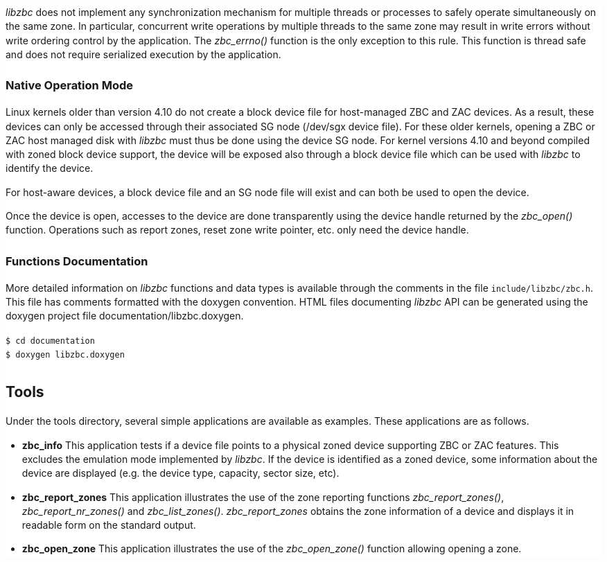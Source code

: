 *libzbc* does not implement any synchronization mechanism for multiple threads
or processes to safely operate simultaneously on the same zone. In particular,
concurrent write operations by multiple threads to the same zone may result in
write errors without write ordering control by the application. The
*zbc_errno()* function is the only exception to this rule. This function is
thread safe and does not require serialized execution by the application.

### Native Operation Mode

Linux kernels older than version 4.10 do not create a block device file for
host-managed ZBC and ZAC devices. As a result, these devices can only be
accessed through their associated SG node (/dev/sgx device file). For these
older kernels, opening a ZBC or ZAC host managed disk with *libzbc* must thus
be done using the device SG node. For kernel versions 4.10 and beyond compiled
with zoned block device support, the device will be exposed also through a block
device file which can be used with *libzbc* to identify the device.

For host-aware devices, a block device file and an SG node file will exist and
can both be used to open the device.

Once the device is open, accesses to the device are done transparently using the
device handle returned by the *zbc_open()* function. Operations such as report
zones, reset zone write pointer, etc. only need the device handle.

### Functions Documentation

More detailed information on *libzbc* functions and data types is available
through the comments in the file `include/libzbc/zbc.h`. This file has comments
formatted with the doxygen convention. HTML files documenting *libzbc* API can
be generated using the doxygen project file documentation/libzbc.doxygen.

```
$ cd documentation
$ doxygen libzbc.doxygen
```

## Tools

Under the tools directory, several simple applications are available as
examples. These applications are as follows.

* **zbc_info** This application tests if a device file points to a physical
  zoned device supporting ZBC or ZAC features. This excludes the emulation mode
  implemented by *libzbc*. If the device is identified as a zoned device, some
  information about the device are displayed (e.g. the device type, capacity,
  sector size, etc).

* **zbc_report_zones** This application illustrates the use of the zone
  reporting functions *zbc_report_zones()*, *zbc_report_nr_zones()* and
  *zbc_list_zones()*. *zbc_report_zones* obtains the zone information of a
  device and displays it in readable form on the standard output.

* **zbc_open_zone** This application illustrates the use of the
  *zbc_open_zone()* function allowing opening a zone.
